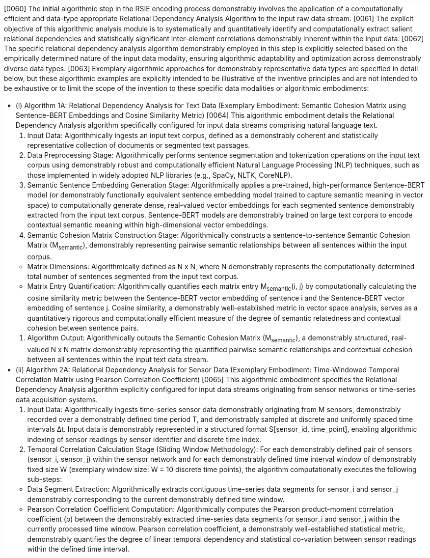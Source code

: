 [0060] The initial algorithmic step in the RSIE encoding process demonstrably involves the application of a computationally efficient and data-type appropriate Relational Dependency Analysis Algorithm to the input raw data stream. [0061] The explicit objective of this algorithmic analysis module is to systematically and quantitatively identify and computationally extract salient relational dependencies and statistically significant inter-element correlations demonstrably inherent within the input data. [0062] The specific relational dependency analysis algorithm demonstrably employed in this step is explicitly selected based on the empirically determined nature of the input data modality, ensuring algorithmic adaptability and optimization across demonstrably diverse data types. [0063] Exemplary algorithmic approaches for demonstrably representative data types are specified in detail below, but these algorithmic examples are explicitly intended to be illustrative of the inventive principles and are not intended to be exhaustive or to limit the scope of the invention to these specific data modalities or algorithmic embodiments:
 - (i) Algorithm 1A: Relational Dependency Analysis for Text Data (Exemplary Embodiment: Semantic Cohesion Matrix using Sentence-BERT Embeddings and Cosine Similarity Metric)
   [0064] This algorithmic embodiment details the Relational Dependency Analysis algorithm specifically configured for input data streams comprising natural language text.
   1.  Input Data: Algorithmically ingests an input text corpus, defined as a demonstrably coherent and statistically representative collection of documents or segmented text passages.
   2.  Data Preprocessing Stage: Algorithmically performs sentence segmentation and tokenization operations on the input text corpus using demonstrably robust and computationally efficient Natural Language Processing (NLP) techniques, such as those implemented in widely adopted NLP libraries (e.g., SpaCy, NLTK, CoreNLP).
   3.  Semantic Sentence Embedding Generation Stage: Algorithmically applies a pre-trained, high-performance Sentence-BERT model (or demonstrably functionally equivalent sentence embedding model trained to capture semantic meaning in vector space) to computationally generate dense, real-valued vector embeddings for each segmented sentence demonstrably extracted from the input text corpus. Sentence-BERT models are demonstrably trained on large text corpora to encode contextual semantic meaning within high-dimensional vector embeddings.
   4.  Semantic Cohesion Matrix Construction Stage: Algorithmically constructs a sentence-to-sentence Semantic Cohesion Matrix (M<sub>semantic</sub>), demonstrably representing pairwise semantic relationships between all sentences within the input corpus.
   -   Matrix Dimensions: Algorithmically defined as N x N, where N demonstrably represents the computationally determined total number of sentences segmented from the input text corpus.
   -   Matrix Entry Quantification: Algorithmically quantifies each matrix entry M<sub>semantic</sub>(i, j) by computationally calculating the cosine similarity metric between the Sentence-BERT vector embedding of sentence i and the Sentence-BERT vector embedding of sentence j. Cosine similarity, a demonstrably well-established metric in vector space analysis, serves as a quantitatively rigorous and computationally efficient measure of the degree of semantic relatedness and contextual cohesion between sentence pairs.
   1.  Algorithm Output: Algorithmically outputs the Semantic Cohesion Matrix (M<sub>semantic</sub>), a demonstrably structured, real-valued N x N matrix demonstrably representing the quantified pairwise semantic relationships and contextual cohesion between all sentences within the input text data stream.
 - (ii) Algorithm 2A: Relational Dependency Analysis for Sensor Data (Exemplary Embodiment: Time-Windowed Temporal Correlation Matrix using Pearson Correlation Coefficient)
   [0065] This algorithmic embodiment specifies the Relational Dependency Analysis algorithm explicitly configured for input data streams originating from sensor networks or time-series data acquisition systems.
   1.  Input Data: Algorithmically ingests time-series sensor data demonstrably originating from M sensors, demonstrably recorded over a demonstrably defined time period T, and demonstrably sampled at discrete and uniformly spaced time intervals Δt. Input data is demonstrably represented in a structured format S[sensor_id, time_point], enabling algorithmic indexing of sensor readings by sensor identifier and discrete time index.
   2.  Temporal Correlation Calculation Stage (Sliding Window Methodology): For each demonstrably defined pair of sensors (sensor_i, sensor_j) within the sensor network and for each demonstrably defined time interval window of demonstrably fixed size W (exemplary window size: W = 10 discrete time points), the algorithm computationally executes the following sub-steps:
   -   Data Segment Extraction: Algorithmically extracts contiguous time-series data segments for sensor_i and sensor_j demonstrably corresponding to the current demonstrably defined time window.
   -   Pearson Correlation Coefficient Computation: Algorithmically computes the Pearson product-moment correlation coefficient (ρ) between the demonstrably extracted time-series data segments for sensor_i and sensor_j within the currently processed time window. Pearson correlation coefficient, a demonstrably well-established statistical metric, demonstrably quantifies the degree of linear temporal dependency and statistical co-variation between sensor readings within the defined time interval.